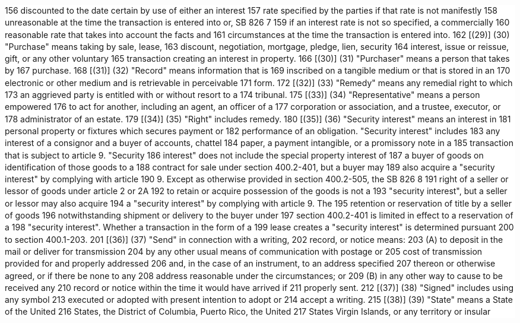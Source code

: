 156 discounted to the date certain by use of either an interest
157 rate specified by the parties if that rate is not manifestly
158 unreasonable at the time the transaction is entered into or,
SB 826 7
159 if an interest rate is not so specified, a commercially
160 reasonable rate that takes into account the facts and
161 circumstances at the time the transaction is entered into.
162 [(29)] (30) "Purchase" means taking by sale, lease,
163 discount, negotiation, mortgage, pledge, lien, security
164 interest, issue or reissue, gift, or any other voluntary
165 transaction creating an interest in property.
166 [(30)] (31) "Purchaser" means a person that takes by
167 purchase.
168 [(31)] (32) "Record" means information that is
169 inscribed on a tangible medium or that is stored in an
170 electronic or other medium and is retrievable in perceivable
171 form.
172 [(32)] (33) "Remedy" means any remedial right to which
173 an aggrieved party is entitled with or without resort to a
174 tribunal.
175 [(33)] (34) "Representative" means a person empowered
176 to act for another, including an agent, an officer of a
177 corporation or association, and a trustee, executor, or
178 administrator of an estate.
179 [(34)] (35) "Right" includes remedy.
180 [(35)] (36) "Security interest" means an interest in
181 personal property or fixtures which secures payment or
182 performance of an obligation. "Security interest" includes
183 any interest of a consignor and a buyer of accounts, chattel
184 paper, a payment intangible, or a promissory note in a
185 transaction that is subject to article 9. "Security
186 interest" does not include the special property interest of
187 a buyer of goods on identification of those goods to a
188 contract for sale under section 400.2-401, but a buyer may
189 also acquire a "security interest" by complying with article
190 9. Except as otherwise provided in section 400.2-505, the
SB 826 8
191 right of a seller or lessor of goods under article 2 or 2A
192 to retain or acquire possession of the goods is not a
193 "security interest", but a seller or lessor may also acquire
194 a "security interest" by complying with article 9. The
195 retention or reservation of title by a seller of goods
196 notwithstanding shipment or delivery to the buyer under
197 section 400.2-401 is limited in effect to a reservation of a
198 "security interest". Whether a transaction in the form of a
199 lease creates a "security interest" is determined pursuant
200 to section 400.1-203.
201 [(36)] (37) "Send" in connection with a writing,
202 record, or notice means:
203 (A) to deposit in the mail or deliver for transmission
204 by any other usual means of communication with postage or
205 cost of transmission provided for and properly addressed
206 and, in the case of an instrument, to an address specified
207 thereon or otherwise agreed, or if there be none to any
208 address reasonable under the circumstances; or
209 (B) in any other way to cause to be received any
210 record or notice within the time it would have arrived if
211 properly sent.
212 [(37)] (38) "Signed" includes using any symbol
213 executed or adopted with present intention to adopt or
214 accept a writing.
215 [(38)] (39) "State" means a State of the United
216 States, the District of Columbia, Puerto Rico, the United
217 States Virgin Islands, or any territory or insular